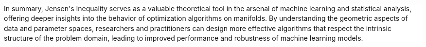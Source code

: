 In summary, Jensen's Inequality serves as a valuable theoretical tool in the arsenal of machine learning and statistical analysis, offering deeper insights into the behavior of optimization algorithms on manifolds. By understanding the geometric aspects of data and parameter spaces, researchers and practitioners can design more effective algorithms that respect the intrinsic structure of the problem domain, leading to improved performance and robustness of machine learning models.